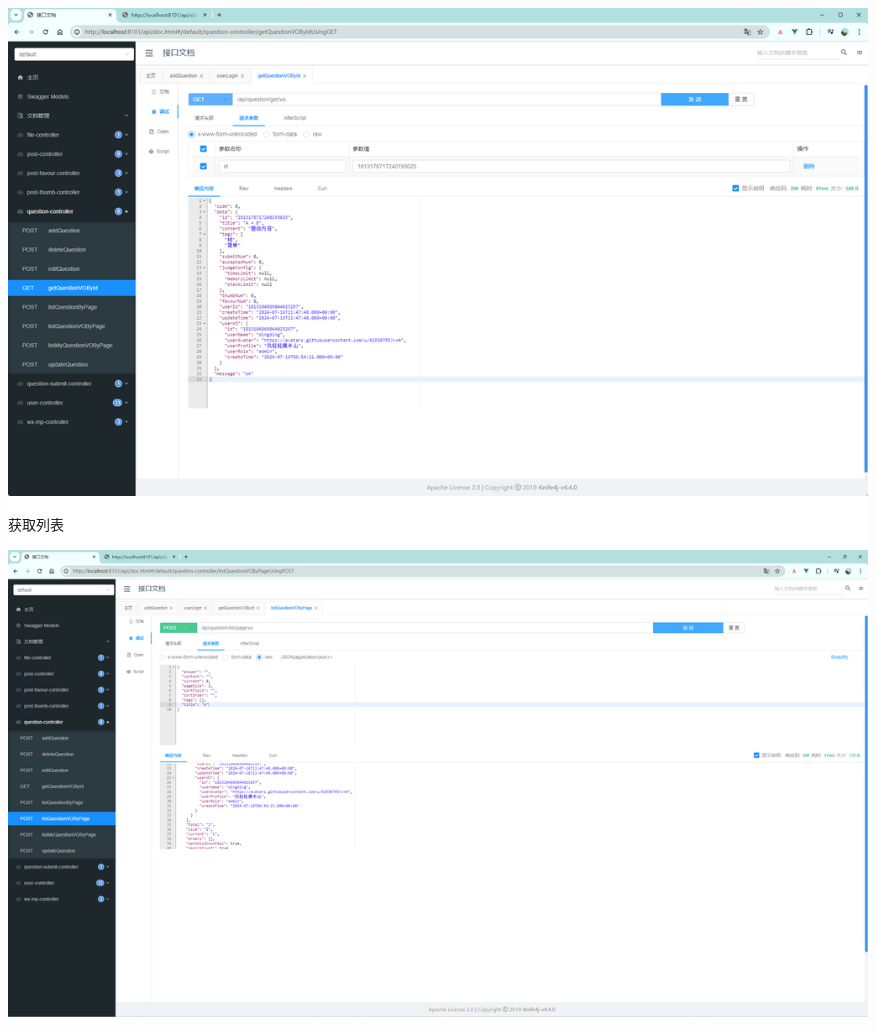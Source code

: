 ![image-20240716195029515](./assets/image-20240716195029515.png)



获取列表



![image-20240716195140181](./assets/image-20240716195140181.png)
